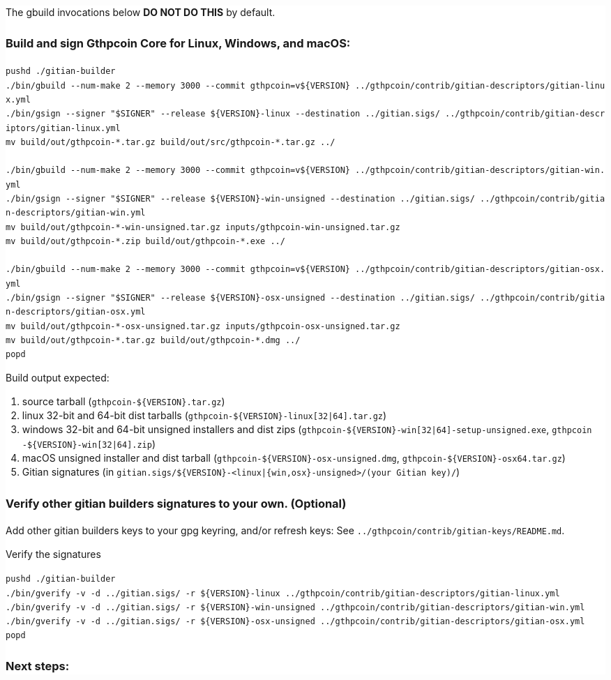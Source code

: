 The gbuild invocations below <b>DO NOT DO THIS</b> by default.

### Build and sign Gthpcoin Core for Linux, Windows, and macOS:

    pushd ./gitian-builder
    ./bin/gbuild --num-make 2 --memory 3000 --commit gthpcoin=v${VERSION} ../gthpcoin/contrib/gitian-descriptors/gitian-linux.yml
    ./bin/gsign --signer "$SIGNER" --release ${VERSION}-linux --destination ../gitian.sigs/ ../gthpcoin/contrib/gitian-descriptors/gitian-linux.yml
    mv build/out/gthpcoin-*.tar.gz build/out/src/gthpcoin-*.tar.gz ../

    ./bin/gbuild --num-make 2 --memory 3000 --commit gthpcoin=v${VERSION} ../gthpcoin/contrib/gitian-descriptors/gitian-win.yml
    ./bin/gsign --signer "$SIGNER" --release ${VERSION}-win-unsigned --destination ../gitian.sigs/ ../gthpcoin/contrib/gitian-descriptors/gitian-win.yml
    mv build/out/gthpcoin-*-win-unsigned.tar.gz inputs/gthpcoin-win-unsigned.tar.gz
    mv build/out/gthpcoin-*.zip build/out/gthpcoin-*.exe ../

    ./bin/gbuild --num-make 2 --memory 3000 --commit gthpcoin=v${VERSION} ../gthpcoin/contrib/gitian-descriptors/gitian-osx.yml
    ./bin/gsign --signer "$SIGNER" --release ${VERSION}-osx-unsigned --destination ../gitian.sigs/ ../gthpcoin/contrib/gitian-descriptors/gitian-osx.yml
    mv build/out/gthpcoin-*-osx-unsigned.tar.gz inputs/gthpcoin-osx-unsigned.tar.gz
    mv build/out/gthpcoin-*.tar.gz build/out/gthpcoin-*.dmg ../
    popd

Build output expected:

  1. source tarball (`gthpcoin-${VERSION}.tar.gz`)
  2. linux 32-bit and 64-bit dist tarballs (`gthpcoin-${VERSION}-linux[32|64].tar.gz`)
  3. windows 32-bit and 64-bit unsigned installers and dist zips (`gthpcoin-${VERSION}-win[32|64]-setup-unsigned.exe`, `gthpcoin-${VERSION}-win[32|64].zip`)
  4. macOS unsigned installer and dist tarball (`gthpcoin-${VERSION}-osx-unsigned.dmg`, `gthpcoin-${VERSION}-osx64.tar.gz`)
  5. Gitian signatures (in `gitian.sigs/${VERSION}-<linux|{win,osx}-unsigned>/(your Gitian key)/`)

### Verify other gitian builders signatures to your own. (Optional)

Add other gitian builders keys to your gpg keyring, and/or refresh keys: See `../gthpcoin/contrib/gitian-keys/README.md`.

Verify the signatures

    pushd ./gitian-builder
    ./bin/gverify -v -d ../gitian.sigs/ -r ${VERSION}-linux ../gthpcoin/contrib/gitian-descriptors/gitian-linux.yml
    ./bin/gverify -v -d ../gitian.sigs/ -r ${VERSION}-win-unsigned ../gthpcoin/contrib/gitian-descriptors/gitian-win.yml
    ./bin/gverify -v -d ../gitian.sigs/ -r ${VERSION}-osx-unsigned ../gthpcoin/contrib/gitian-descriptors/gitian-osx.yml
    popd

### Next steps:
